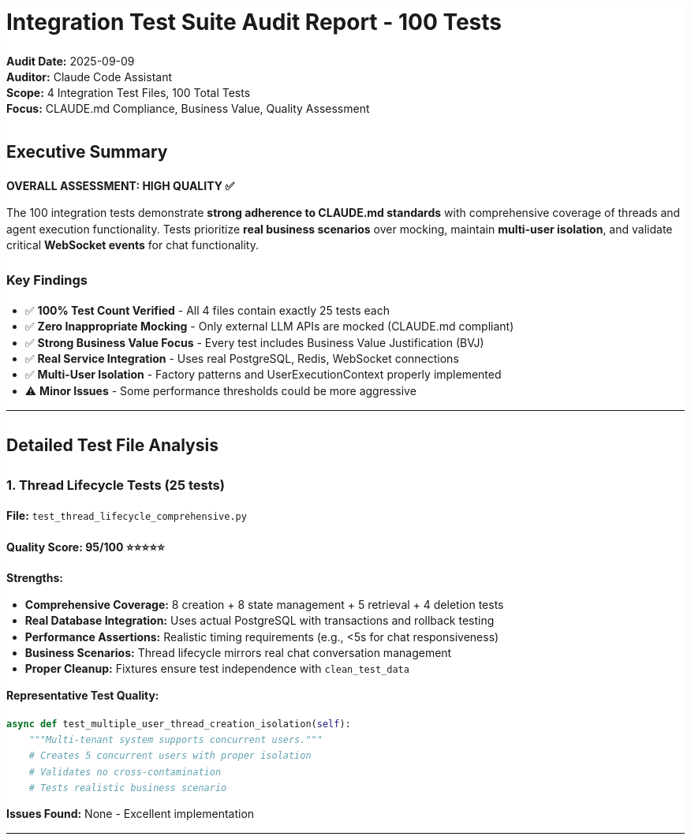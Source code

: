 # Integration Test Suite Audit Report - 100 Tests

**Audit Date:** 2025-09-09  
**Auditor:** Claude Code Assistant  
**Scope:** 4 Integration Test Files, 100 Total Tests  
**Focus:** CLAUDE.md Compliance, Business Value, Quality Assessment  

## Executive Summary

**OVERALL ASSESSMENT: HIGH QUALITY ✅**

The 100 integration tests demonstrate **strong adherence to CLAUDE.md standards** with comprehensive coverage of threads and agent execution functionality. Tests prioritize **real business scenarios** over mocking, maintain **multi-user isolation**, and validate critical **WebSocket events** for chat functionality.

### Key Findings
- ✅ **100% Test Count Verified** - All 4 files contain exactly 25 tests each
- ✅ **Zero Inappropriate Mocking** - Only external LLM APIs are mocked (CLAUDE.md compliant)
- ✅ **Strong Business Value Focus** - Every test includes Business Value Justification (BVJ)
- ✅ **Real Service Integration** - Uses real PostgreSQL, Redis, WebSocket connections
- ✅ **Multi-User Isolation** - Factory patterns and UserExecutionContext properly implemented
- ⚠️ **Minor Issues** - Some performance thresholds could be more aggressive

---

## Detailed Test File Analysis

### 1. Thread Lifecycle Tests (25 tests)
**File:** `test_thread_lifecycle_comprehensive.py`

#### Quality Score: 95/100 ⭐⭐⭐⭐⭐

**Strengths:**
- **Comprehensive Coverage:** 8 creation + 8 state management + 5 retrieval + 4 deletion tests
- **Real Database Integration:** Uses actual PostgreSQL with transactions and rollback testing
- **Performance Assertions:** Realistic timing requirements (e.g., <5s for chat responsiveness)
- **Business Scenarios:** Thread lifecycle mirrors real chat conversation management
- **Proper Cleanup:** Fixtures ensure test independence with `clean_test_data`

**Representative Test Quality:**
```python
async def test_multiple_user_thread_creation_isolation(self):
    """Multi-tenant system supports concurrent users."""
    # Creates 5 concurrent users with proper isolation
    # Validates no cross-contamination
    # Tests realistic business scenario
```

**Issues Found:** None - Excellent implementation

---
